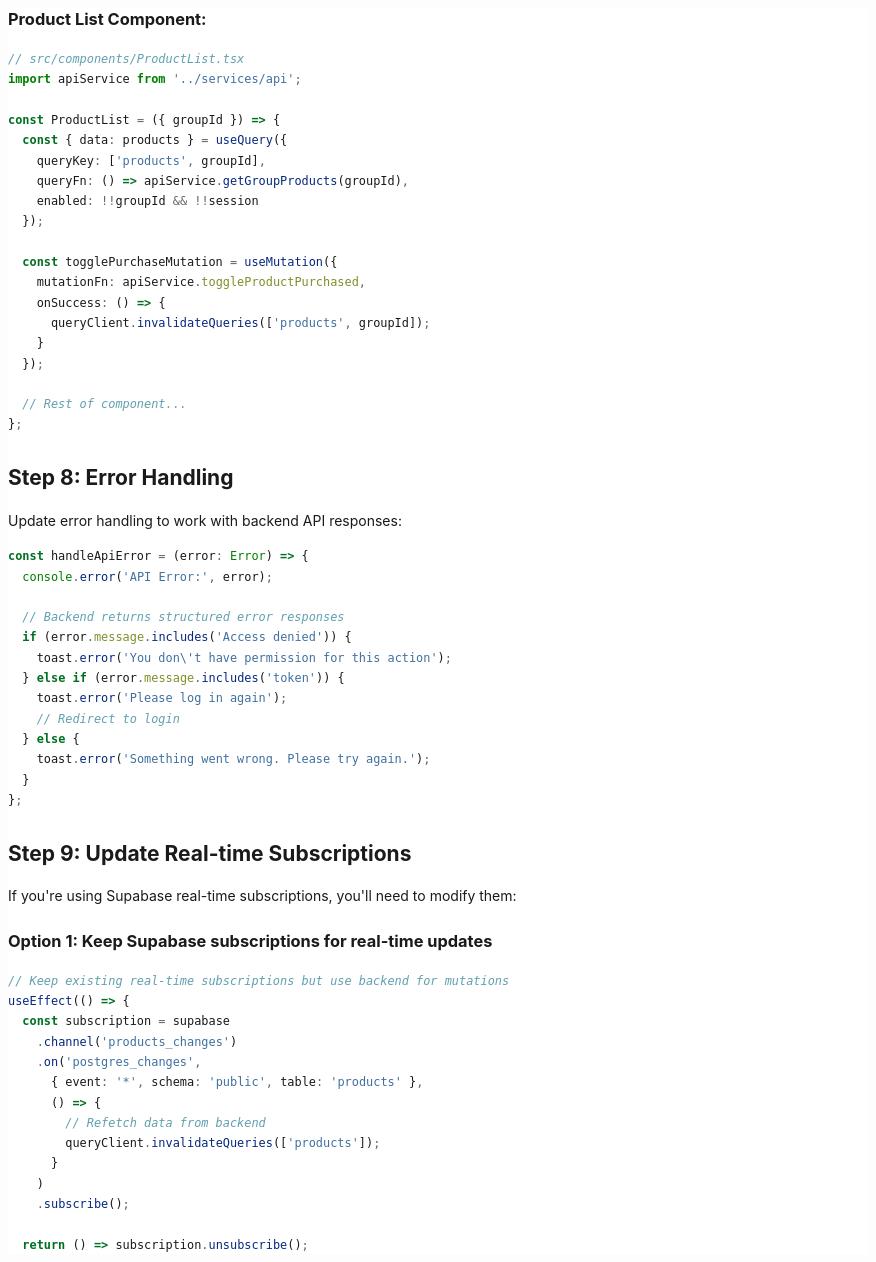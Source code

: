 ### Product List Component:
```typescript
// src/components/ProductList.tsx
import apiService from '../services/api';

const ProductList = ({ groupId }) => {
  const { data: products } = useQuery({
    queryKey: ['products', groupId],
    queryFn: () => apiService.getGroupProducts(groupId),
    enabled: !!groupId && !!session
  });

  const togglePurchaseMutation = useMutation({
    mutationFn: apiService.toggleProductPurchased,
    onSuccess: () => {
      queryClient.invalidateQueries(['products', groupId]);
    }
  });

  // Rest of component...
};
```

## Step 8: Error Handling

Update error handling to work with backend API responses:

```typescript
const handleApiError = (error: Error) => {
  console.error('API Error:', error);
  
  // Backend returns structured error responses
  if (error.message.includes('Access denied')) {
    toast.error('You don\'t have permission for this action');
  } else if (error.message.includes('token')) {
    toast.error('Please log in again');
    // Redirect to login
  } else {
    toast.error('Something went wrong. Please try again.');
  }
};
```

## Step 9: Update Real-time Subscriptions

If you're using Supabase real-time subscriptions, you'll need to modify them:

### Option 1: Keep Supabase subscriptions for real-time updates
```typescript
// Keep existing real-time subscriptions but use backend for mutations
useEffect(() => {
  const subscription = supabase
    .channel('products_changes')
    .on('postgres_changes', 
      { event: '*', schema: 'public', table: 'products' },
      () => {
        // Refetch data from backend
        queryClient.invalidateQueries(['products']);
      }
    )
    .subscribe();

  return () => subscription.unsubscribe();
```